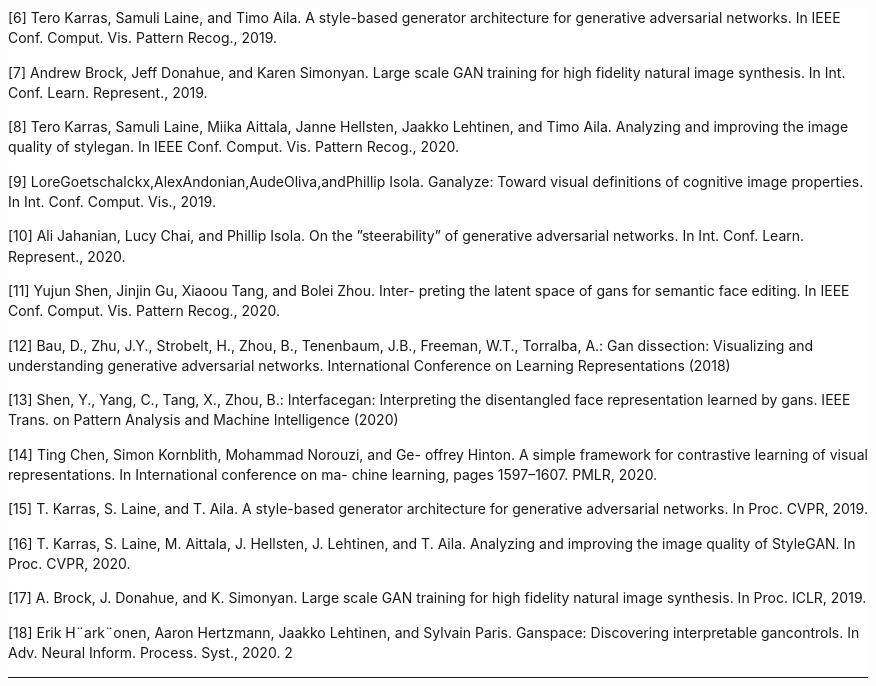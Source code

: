 [6] Tero Karras, Samuli Laine, and Timo Aila. A style-based generator architecture for generative adversarial networks. In IEEE Conf. Comput. Vis. Pattern Recog., 2019.

[7] Andrew Brock, Jeff Donahue, and Karen Simonyan. Large scale GAN training for high fidelity natural image synthesis. In Int. Conf. Learn. Represent., 2019.

[8] Tero Karras, Samuli Laine, Miika Aittala, Janne Hellsten, Jaakko Lehtinen, and Timo Aila. Analyzing and improving the image quality of stylegan. In IEEE Conf. Comput. Vis. Pattern Recog., 2020.

[9] LoreGoetschalckx,AlexAndonian,AudeOliva,andPhillip Isola. Ganalyze: Toward visual definitions of cognitive image properties. In Int. Conf. Comput. Vis., 2019.

[10] Ali Jahanian, Lucy Chai, and Phillip Isola. On the ”steerability” of generative adversarial networks. In Int. Conf. Learn. Represent., 2020.

[11] Yujun Shen, Jinjin Gu, Xiaoou Tang, and Bolei Zhou. Inter- preting the latent space of gans for semantic face editing. In IEEE Conf. Comput. Vis. Pattern Recog., 2020.

[12] Bau, D., Zhu, J.Y., Strobelt, H., Zhou, B., Tenenbaum, J.B., Freeman, W.T., Torralba, A.: Gan dissection: Visualizing and understanding generative adversarial networks. International Conference on Learning Representations (2018)

[13] Shen, Y., Yang, C., Tang, X., Zhou, B.: Interfacegan: Interpreting the disentangled face representation learned by gans. IEEE Trans. on Pattern Analysis and Machine Intelligence (2020)

[14] Ting Chen, Simon Kornblith, Mohammad Norouzi, and Ge- offrey Hinton. A simple framework for contrastive learning of visual representations. In International conference on ma- chine learning, pages 1597–1607. PMLR, 2020.

[15] T. Karras, S. Laine, and T. Aila. A style-based generator architecture for generative adversarial
networks. In Proc. CVPR, 2019.

[16] T. Karras, S. Laine, M. Aittala, J. Hellsten, J. Lehtinen, and T. Aila. Analyzing and improving
the image quality of StyleGAN. In Proc. CVPR, 2020.

[17] A. Brock, J. Donahue, and K. Simonyan. Large scale GAN training for high fidelity natural
image synthesis. In Proc. ICLR, 2019.

[18] Erik H¨ark¨onen, Aaron Hertzmann, Jaakko Lehtinen, and Sylvain Paris. Ganspace: Discovering interpretable gancontrols. In Adv. Neural Inform. Process. Syst., 2020. 2


---
